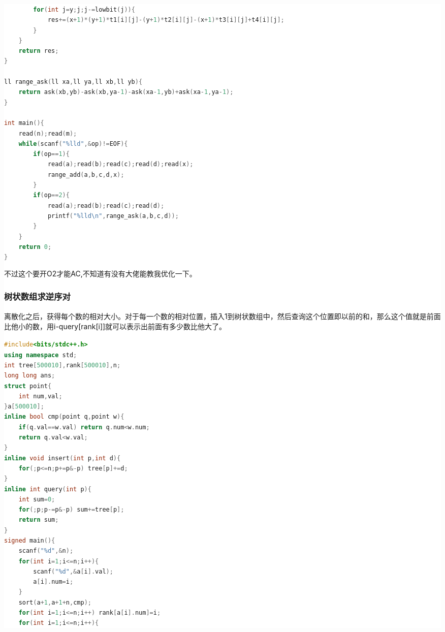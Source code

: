 ```C++
		for(int j=y;j;j-=lowbit(j)){
			res+=(x+1)*(y+1)*t1[i][j]-(y+1)*t2[i][j]-(x+1)*t3[i][j]+t4[i][j];
		}
	}
	return res;
}

ll range_ask(ll xa,ll ya,ll xb,ll yb){
	return ask(xb,yb)-ask(xb,ya-1)-ask(xa-1,yb)+ask(xa-1,ya-1);
}

int main(){
	read(n);read(m);
	while(scanf("%lld",&op)!=EOF){
		if(op==1){
			read(a);read(b);read(c);read(d);read(x);
			range_add(a,b,c,d,x);
		}
		if(op==2){
			read(a);read(b);read(c);read(d);
			printf("%lld\n",range_ask(a,b,c,d));
		}
	}
	return 0;
}
```

不过这个要开O2才能AC,不知道有没有大佬能教我优化一下。



### 树状数组求逆序对

离散化之后，获得每个数的相对大小。对于每一个数的相对位置，插入1到树状数组中，然后查询这个位置即以前的和，那么这个值就是前面比他小的数，用i-query[rank[i]]就可以表示出前面有多少数比他大了。

```C++
#include<bits/stdc++.h>
using namespace std;
int tree[500010],rank[500010],n;
long long ans;
struct point{
	int num,val;
}a[500010];
inline bool cmp(point q,point w){
	if(q.val==w.val) return q.num<w.num;
	return q.val<w.val;
}
inline void insert(int p,int d){
	for(;p<=n;p+=p&-p) tree[p]+=d;
}
inline int query(int p){
	int sum=0;
	for(;p;p-=p&-p) sum+=tree[p];
	return sum;
}
signed main(){
	scanf("%d",&n);
	for(int i=1;i<=n;i++){
		scanf("%d",&a[i].val);
		a[i].num=i;
	}
	sort(a+1,a+1+n,cmp);
	for(int i=1;i<=n;i++) rank[a[i].num]=i;
	for(int i=1;i<=n;i++){
```